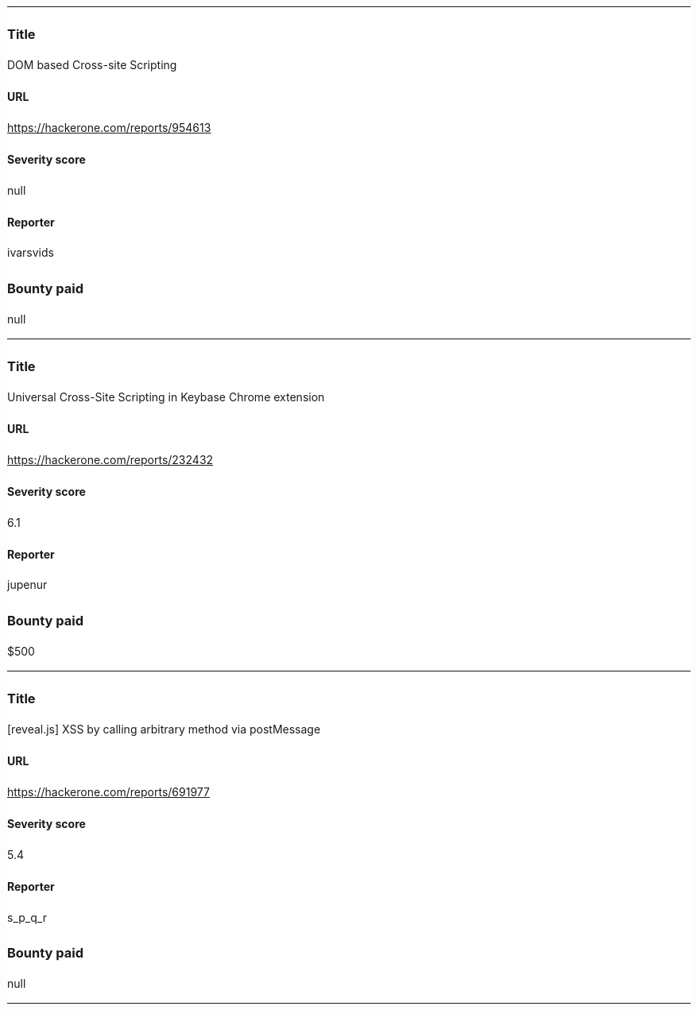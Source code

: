 
---


### Title
DOM based Cross-site Scripting
#### URL 
https://hackerone.com/reports/954613
#### Severity score
null
#### Reporter 
ivarsvids
### Bounty paid
null


---


### Title
Universal Cross-Site Scripting in Keybase Chrome extension
#### URL 
https://hackerone.com/reports/232432
#### Severity score
6.1
#### Reporter 
jupenur
### Bounty paid
$500


---


### Title
[reveal.js] XSS by calling arbitrary method via postMessage
#### URL 
https://hackerone.com/reports/691977
#### Severity score
5.4
#### Reporter 
s_p_q_r
### Bounty paid
null


---


